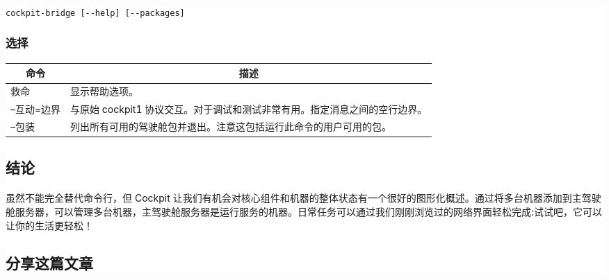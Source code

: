 `cockpit-bridge [--help] [--packages]`

### 选择

| **命令** | **描述** |
| --- | --- |
| 救命 | 显示帮助选项。 |
| –互动=边界 | 与原始 cockpit1 协议交互。对于调试和测试非常有用。指定消息之间的空行边界。 |
| –包装 | 列出所有可用的驾驶舱包并退出。注意这包括运行此命令的用户可用的包。 |

## 结论

虽然不能完全替代命令行，但 Cockpit 让我们有机会对核心组件和机器的整体状态有一个很好的图形化概述。通过将多台机器添加到主驾驶舱服务器，可以管理多台机器，主驾驶舱服务器是运行服务的机器。日常任务可以通过我们刚刚浏览过的网络界面轻松完成:试试吧，它可以让你的生活更轻松！

## 分享这篇文章